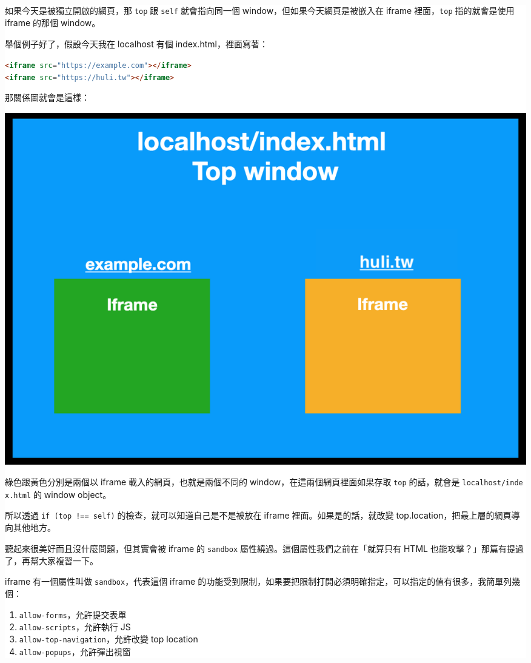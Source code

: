 如果今天是被獨立開啟的網頁，那 `top` 跟 `self` 就會指向同一個 window，但如果今天網頁是被嵌入在 iframe 裡面，`top` 指的就會是使用 iframe 的那個 window。

舉個例子好了，假設今天我在 localhost 有個 index.html，裡面寫著：

```html
<iframe src="https://example.com"></iframe>
<iframe src="https://huli.tw"></iframe>
```

那關係圖就會是這樣：

![window 關係圖](pics/27-03.png)

綠色跟黃色分別是兩個以 iframe 載入的網頁，也就是兩個不同的 window，在這兩個網頁裡面如果存取 `top` 的話，就會是 `localhost/index.html` 的 window object。

所以透過 `if (top !== self)` 的檢查，就可以知道自己是不是被放在 iframe 裡面。如果是的話，就改變 top.location，把最上層的網頁導向其他地方。

聽起來很美好而且沒什麼問題，但其實會被 iframe 的 `sandbox` 屬性繞過。這個屬性我們之前在「就算只有 HTML 也能攻擊？」那篇有提過了，再幫大家複習一下。

iframe 有一個屬性叫做 `sandbox`，代表這個 iframe 的功能受到限制，如果要把限制打開必須明確指定，可以指定的值有很多，我簡單列幾個：

1. `allow-forms`，允許提交表單
2. `allow-scripts`，允許執行 JS
3. `allow-top-navigation`，允許改變 top location
4. `allow-popups`，允許彈出視窗

